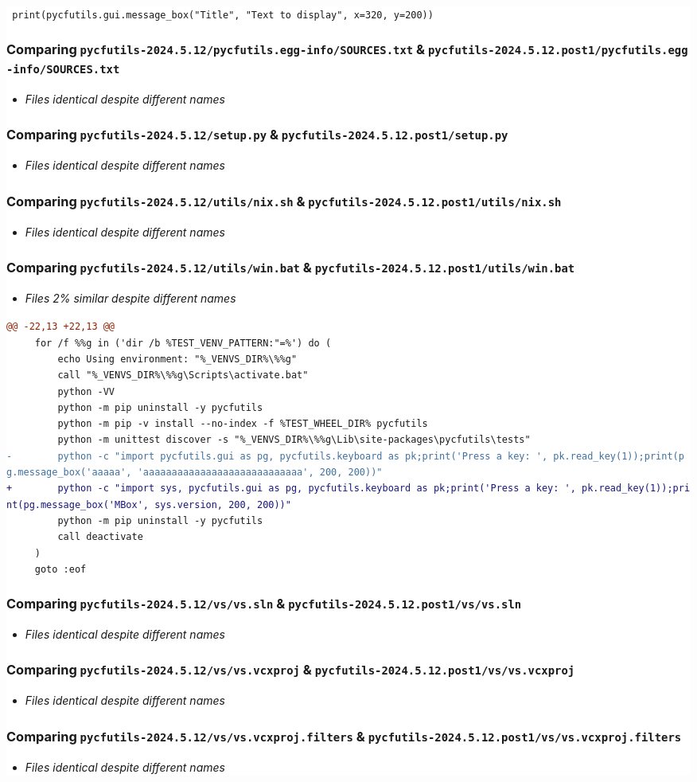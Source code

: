 ```diff
 print(pycfutils.gui.message_box("Title", "Text to display", x=320, y=200))
```

### Comparing `pycfutils-2024.5.12/pycfutils.egg-info/SOURCES.txt` & `pycfutils-2024.5.12.post1/pycfutils.egg-info/SOURCES.txt`

 * *Files identical despite different names*

### Comparing `pycfutils-2024.5.12/setup.py` & `pycfutils-2024.5.12.post1/setup.py`

 * *Files identical despite different names*

### Comparing `pycfutils-2024.5.12/utils/nix.sh` & `pycfutils-2024.5.12.post1/utils/nix.sh`

 * *Files identical despite different names*

### Comparing `pycfutils-2024.5.12/utils/win.bat` & `pycfutils-2024.5.12.post1/utils/win.bat`

 * *Files 2% similar despite different names*

```diff
@@ -22,13 +22,13 @@
     for /f %%g in ('dir /b %TEST_VENV_PATTERN:"=%') do (
         echo Using environment: "%_VENVS_DIR%\%%g"
         call "%_VENVS_DIR%\%%g\Scripts\activate.bat"
         python -VV
         python -m pip uninstall -y pycfutils
         python -m pip -v install --no-index -f %TEST_WHEEL_DIR% pycfutils
         python -m unittest discover -s "%_VENVS_DIR%\%%g\Lib\site-packages\pycfutils\tests"
-        python -c "import pycfutils.gui as pg, pycfutils.keyboard as pk;print('Press a key: ', pk.read_key(1));print(pg.message_box('aaaaa', 'aaaaaaaaaaaaaaaaaaaaaaaaaaaa', 200, 200))"
+        python -c "import sys, pycfutils.gui as pg, pycfutils.keyboard as pk;print('Press a key: ', pk.read_key(1));print(pg.message_box('MBox', sys.version, 200, 200))"
         python -m pip uninstall -y pycfutils
         call deactivate
     )
     goto :eof
```

### Comparing `pycfutils-2024.5.12/vs/vs.sln` & `pycfutils-2024.5.12.post1/vs/vs.sln`

 * *Files identical despite different names*

### Comparing `pycfutils-2024.5.12/vs/vs.vcxproj` & `pycfutils-2024.5.12.post1/vs/vs.vcxproj`

 * *Files identical despite different names*

### Comparing `pycfutils-2024.5.12/vs/vs.vcxproj.filters` & `pycfutils-2024.5.12.post1/vs/vs.vcxproj.filters`

 * *Files identical despite different names*

